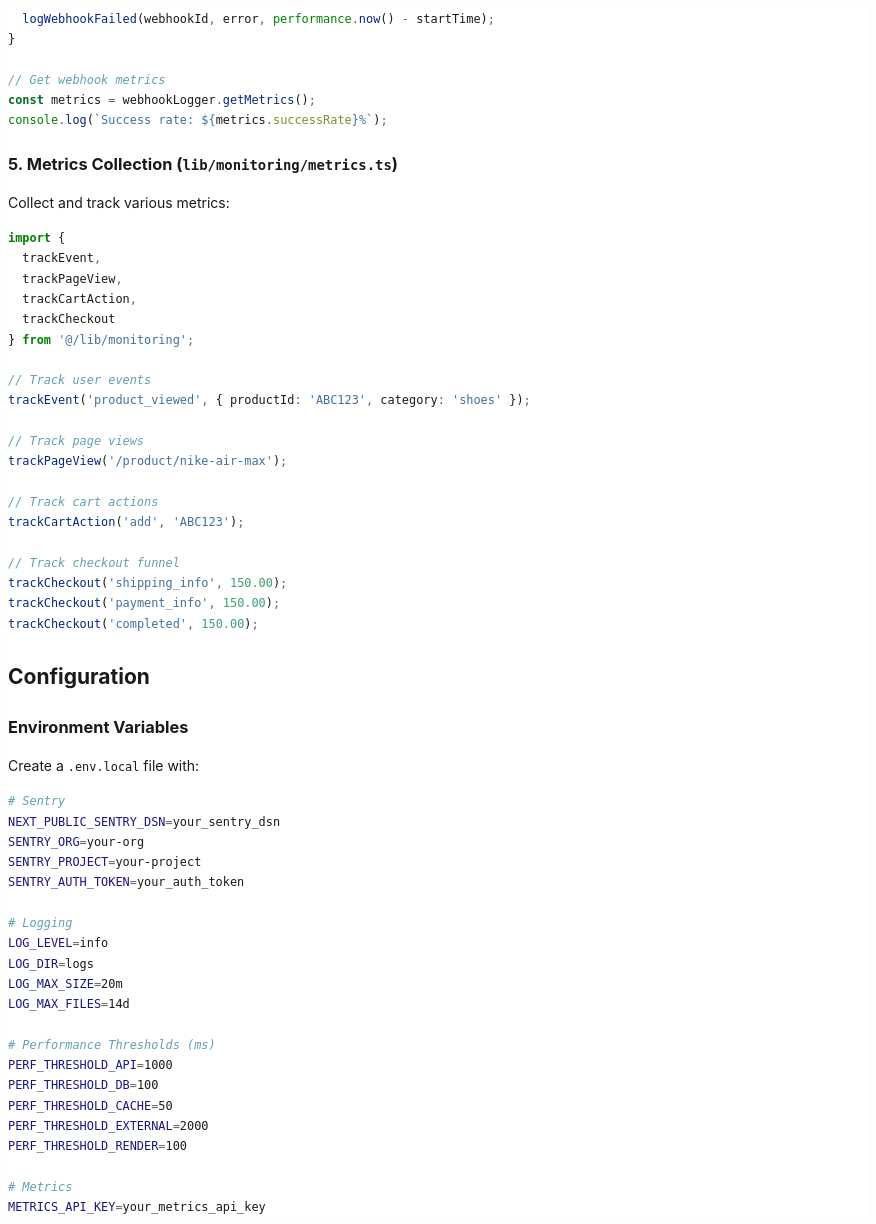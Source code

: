 ```typescript
  logWebhookFailed(webhookId, error, performance.now() - startTime);
}

// Get webhook metrics
const metrics = webhookLogger.getMetrics();
console.log(`Success rate: ${metrics.successRate}%`);
```

### 5. Metrics Collection (`lib/monitoring/metrics.ts`)

Collect and track various metrics:

```typescript
import { 
  trackEvent, 
  trackPageView, 
  trackCartAction, 
  trackCheckout 
} from '@/lib/monitoring';

// Track user events
trackEvent('product_viewed', { productId: 'ABC123', category: 'shoes' });

// Track page views
trackPageView('/product/nike-air-max');

// Track cart actions
trackCartAction('add', 'ABC123');

// Track checkout funnel
trackCheckout('shipping_info', 150.00);
trackCheckout('payment_info', 150.00);
trackCheckout('completed', 150.00);
```

## Configuration

### Environment Variables

Create a `.env.local` file with:

```bash
# Sentry
NEXT_PUBLIC_SENTRY_DSN=your_sentry_dsn
SENTRY_ORG=your-org
SENTRY_PROJECT=your-project
SENTRY_AUTH_TOKEN=your_auth_token

# Logging
LOG_LEVEL=info
LOG_DIR=logs
LOG_MAX_SIZE=20m
LOG_MAX_FILES=14d

# Performance Thresholds (ms)
PERF_THRESHOLD_API=1000
PERF_THRESHOLD_DB=100
PERF_THRESHOLD_CACHE=50
PERF_THRESHOLD_EXTERNAL=2000
PERF_THRESHOLD_RENDER=100

# Metrics
METRICS_API_KEY=your_metrics_api_key
```
